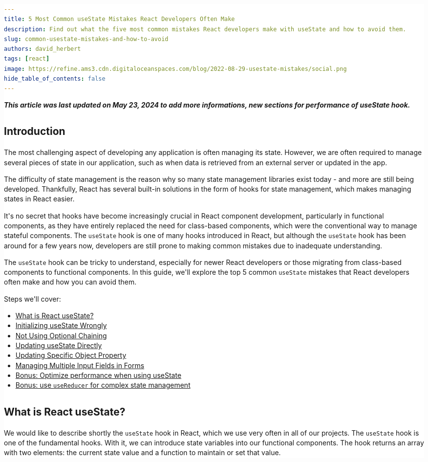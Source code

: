 ```yaml
---
title: 5 Most Common useState Mistakes React Developers Often Make
description: Find out what the five most common mistakes React developers make with useState and how to avoid them.
slug: common-usestate-mistakes-and-how-to-avoid
authors: david_herbert
tags: [react]
image: https://refine.ams3.cdn.digitaloceanspaces.com/blog/2022-08-29-usestate-mistakes/social.png
hide_table_of_contents: false
---
```


**_This article was last updated on May 23, 2024 to add more informations, new sections for performance of useState hook._**

## Introduction

The most challenging aspect of developing any application is often managing its state. However, we are often required to manage several pieces of state in our application, such as when data is retrieved from an external server or updated in the app.

The difficulty of state management is the reason why so many state management libraries exist today - and more are still being developed. Thankfully, React has several built-in solutions in the form of hooks for state management, which makes managing states in React easier.



It's no secret that hooks have become increasingly crucial in React component development, particularly in functional components, as they have entirely replaced the need for class-based components, which were the conventional way to manage stateful components. The `useState` hook is one of many hooks introduced in React, but although the `useState` hook has been around for a few years now, developers are still prone to making common mistakes due to inadequate understanding.

The `useState` hook can be tricky to understand, especially for newer React developers or those migrating from class-based components to functional components. In this guide, we'll explore the top 5 common `useState` mistakes that React developers often make and how you can avoid them.

Steps we'll cover:

- [What is React useState?](#what-is-react-usestate)
- [Initializing useState Wrongly](#initializing-usestate-wrongly)
- [Not Using Optional Chaining](#not-using-optional-chaining)
- [Updating useState Directly](#updating-usestate-directly)
- [Updating Specific Object Property](#updating-specific-object-property)
- [Managing Multiple Input Fields in Forms](#managing-multiple-input-fields-in-forms)
- [Bonus: Optimize performance when using useState](#bonus-optimize-performance-when-using-usestate)
- [Bonus: use `useReducer` for complex state management](#bonus-use-usereducer-for-complex-state-management)

## What is React useState?

We would like to describe shortly the `useState` hook in React, which we use very often in all of our projects. The `useState` hook is one of the fundamental hooks. With it, we can introduce state variables into our functional components. The hook returns an array with two elements: the current state value and a function to maintain or set that value.
